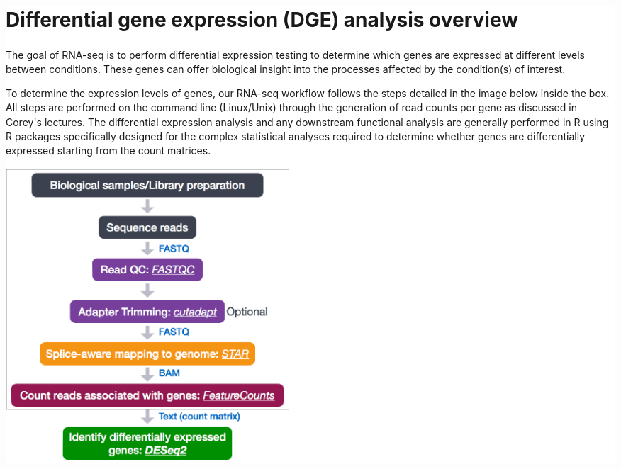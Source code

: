 # Differential gene expression (DGE) analysis overview

The goal of RNA-seq is to perform differential expression testing to determine which genes are expressed at different levels between conditions. These genes can offer biological insight into the processes affected by the condition(s) of interest. 

To determine the expression levels of genes, our RNA-seq workflow follows the steps detailed in the image below inside the box. All steps are performed on the command line (Linux/Unix) through the generation of read counts per gene as discussed in Corey's lectures.  The differential expression analysis and any downstream functional analysis are generally performed in R using R packages specifically designed for the complex statistical analyses required to determine whether genes are differentially expressed starting from the count matrices.

<img src="img/rnaseq_full_workflow.png" width="400">
